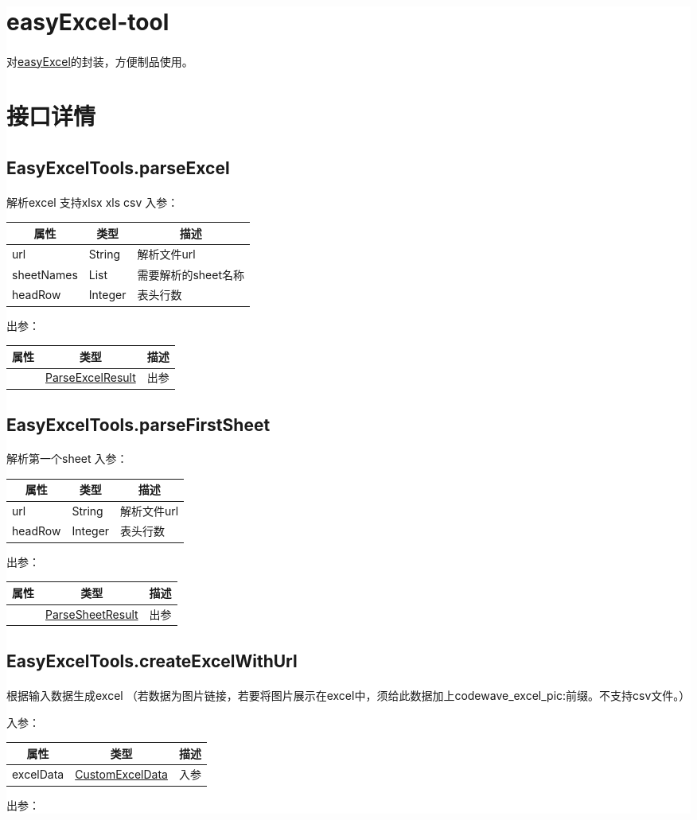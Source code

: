 # easyExcel-tool
对[easyExcel](https://easyexcel.opensource.alibaba.com/docs/current/)的封装，方便制品使用。

# 接口详情
## EasyExcelTools.parseExcel
解析excel 支持xlsx xls csv
入参：

| 属性         | 类型           | 描述           |
|------------|--------------|--------------|
| url        | String       | 解析文件url      |
| sheetNames | List<String> | 需要解析的sheet名称 |
| headRow    | Integer      | 表头行数         |
出参：

| 属性 | 类型                                    | 描述 |
|----|---------------------------------------|----|
|    | [ParseExcelResult](#ParseExcelResult) | 出参 |

## EasyExcelTools.parseFirstSheet
解析第一个sheet
入参：

| 属性         | 类型           | 描述           |
|------------|--------------|--------------|
| url        | String       | 解析文件url      |
| headRow    | Integer      | 表头行数         |
出参：

| 属性 | 类型                                    | 描述 |
|----|---------------------------------------|----|
|    | [ParseSheetResult](#ParseSheetResult) | 出参 |

## EasyExcelTools.createExcelWithUrl
根据输入数据生成excel
（若数据为图片链接，若要将图片展示在excel中，须给此数据加上codewave_excel_pic:前缀。不支持csv文件。）

入参：

| 属性        | 类型                                  | 描述 |
|-----------|-------------------------------------|----|
| excelData | [CustomExcelData](#CustomExcelData) | 入参 |
出参：
